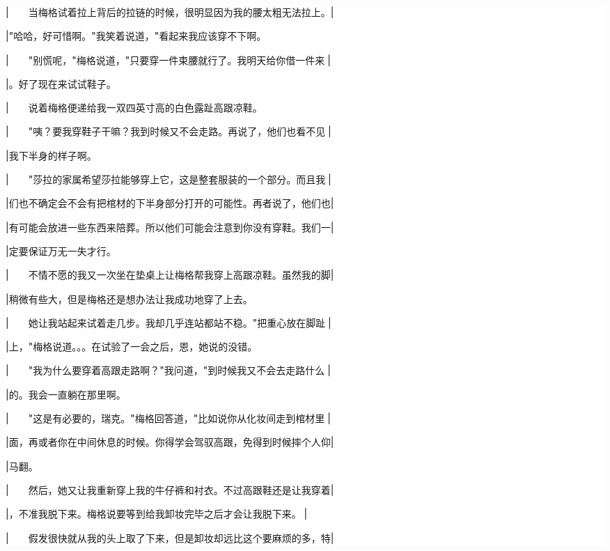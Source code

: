 |　　当梅格试着拉上背后的拉链的时候，很明显因为我的腰太粗无法拉上。|

|"哈哈，好可惜啊。"我笑着说道，"看起来我应该穿不下啊。

|　　"别慌呢，"梅格说道，"只要穿一件束腰就行了。我明天给你借一件来 |

|。好了现在来试试鞋子。

|　　说着梅格便递给我一双四英寸高的白色露趾高跟凉鞋。

|　　"咦？要我穿鞋子干嘛？我到时候又不会走路。再说了，他们也看不见 |

|我下半身的样子啊。

|　　"莎拉的家属希望莎拉能够穿上它，这是整套服装的一个部分。而且我 |

|们也不确定会不会有把棺材的下半身部分打开的可能性。再者说了，他们也|

|有可能会放进一些东西来陪葬。所以他们可能会注意到你没有穿鞋。我们一|

|定要保证万无一失才行。

|　　不情不愿的我又一次坐在垫桌上让梅格帮我穿上高跟凉鞋。虽然我的脚|

|稍微有些大，但是梅格还是想办法让我成功地穿了上去。

|　　她让我站起来试着走几步。我却几乎连站都站不稳。"把重心放在脚趾 |

|上，"梅格说道。。。在试验了一会之后，恩，她说的没错。

|　　"我为什么要穿着高跟走路啊？"我问道，"到时候我又不会去走路什么 |

|的。我会一直躺在那里啊。

|　　"这是有必要的，瑞克。"梅格回答道，"比如说你从化妆间走到棺材里 |

|面，再或者你在中间休息的时候。你得学会驾驭高跟，免得到时候摔个人仰|

|马翻。

|　　然后，她又让我重新穿上我的牛仔裤和衬衣。不过高跟鞋还是让我穿着|

|，不准我脱下来。梅格说要等到给我卸妆完毕之后才会让我脱下来。      |

|　　假发很快就从我的头上取了下来，但是卸妆却远比这个要麻烦的多，特|
